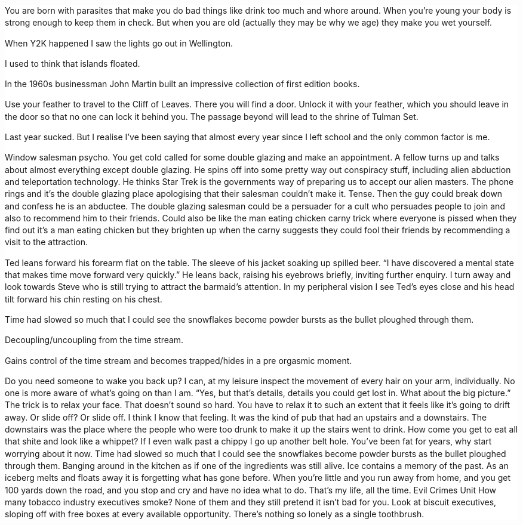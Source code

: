 You are born with parasites that make you do bad things like drink too much and whore around. When you’re young your body is strong enough to keep them in check. But when you are old (actually they may be why we age) they make you wet yourself.

When Y2K happened I saw the lights go out in Wellington.

I used to think that islands floated.

In the 1960s businessman John Martin built an impressive collection of first edition books.

Use your feather to travel to the Cliff of Leaves. There you will find a door. Unlock it with your feather, which you should leave in the door so that no one can lock it behind you. The passage beyond will lead to the shrine of Tulman Set.

Last year sucked. But I realise I’ve been saying that almost every year since I left school and the only common factor is me.

Window salesman psycho. You get cold called for some double glazing and make an appointment. A fellow turns up and talks about almost everything except double glazing. He spins off into some pretty way out conspiracy stuff, including alien abduction and teleportation technology. He thinks Star Trek is the governments way of preparing us to accept our alien masters. The phone rings and it’s the double glazing place apologising that their salesman couldn’t make it. Tense. Then the guy could break down and confess he is an abductee.
The double glazing salesman could be a persuader for a cult who persuades people to join and also to recommend him to their friends. Could also be like the man eating chicken carny trick where everyone is pissed when they find out it’s a man eating chicken but they brighten up when the carny suggests they could fool their friends by recommending a visit to the attraction.

Ted leans forward his forearm flat on the table. The sleeve of his jacket soaking up spilled beer. “I have discovered a mental state that makes time move forward very quickly.” He leans back, raising his eyebrows briefly, inviting further enquiry. I turn away and look towards Steve who is still trying to attract the barmaid’s attention. In my peripheral vision I see Ted’s eyes close and his head tilt forward his chin resting on his chest.

Time had slowed so much that I could see the snowflakes become powder bursts as the bullet ploughed through them.

Decoupling/uncoupling from the time stream.

Gains control of the time stream and becomes trapped/hides in a pre orgasmic moment.

Do you need someone to wake you back up? I can, at my leisure inspect the movement of every hair on your arm, individually. No one is more aware of what’s going on than I am. “Yes, but that’s details, details you could get lost in. What about the big picture.”
The trick is to relax your face.
That doesn’t sound so hard.
You have to relax it to such an extent that it feels like it’s going to drift away.
Or slide off?
Or slide off.
I think I know that feeling.
It was the kind of pub that had an upstairs and a downstairs. The downstairs was the place where the people who were too drunk to make it up the stairs went to drink.
How come you get to eat all that shite and look like a whippet? If I even walk past a chippy I go up another belt hole. You’ve been fat for years, why start worrying about it now.
Time had slowed so much that I could see the snowflakes become powder bursts as the bullet ploughed through them.
Banging around in the kitchen as if one of the ingredients was still alive.
Ice contains a memory of the past. As an iceberg melts and floats away it is forgetting what has gone before.
When you’re little and you run away from home, and you get 100 yards down the road, and you stop and cry and have no idea what to do. That’s my life, all the time.
Evil Crimes Unit
How many tobacco industry executives smoke? None of them and they still pretend it isn’t bad for you. Look at biscuit executives, sloping off with free boxes at every available opportunity.
There’s nothing so lonely as a single toothbrush.